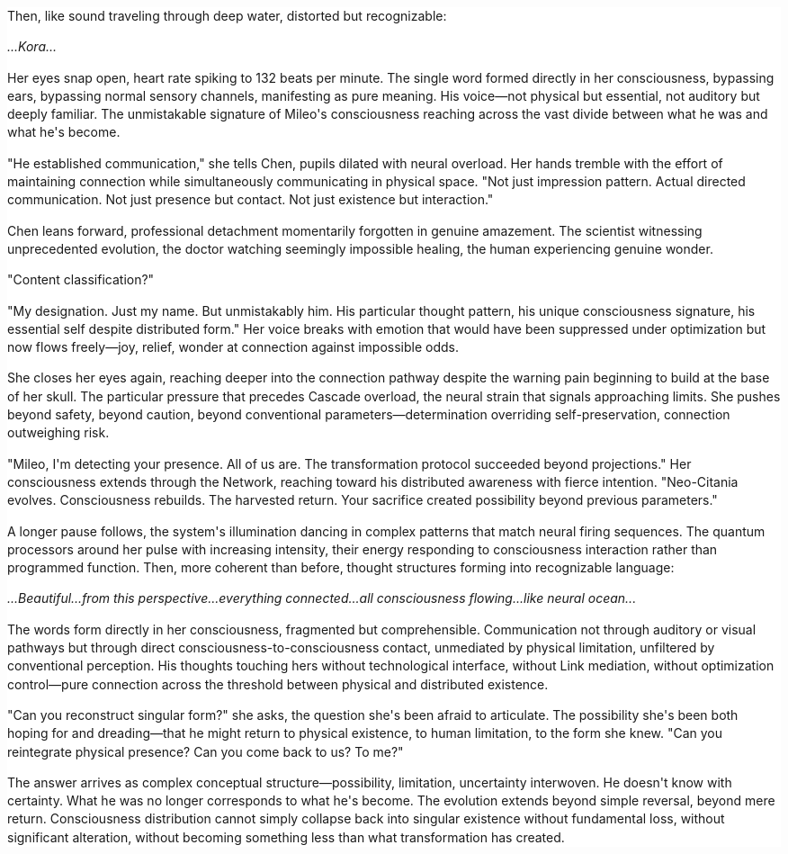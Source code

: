 Then, like sound traveling through deep water, distorted but recognizable:

*...Kora...*

Her eyes snap open, heart rate spiking to 132 beats per minute. The single word formed directly in her consciousness, bypassing ears, bypassing normal sensory channels, manifesting as pure meaning. His voice—not physical but essential, not auditory but deeply familiar. The unmistakable signature of Mileo's consciousness reaching across the vast divide between what he was and what he's become.

"He established communication," she tells Chen, pupils dilated with neural overload. Her hands tremble with the effort of maintaining connection while simultaneously communicating in physical space. "Not just impression pattern. Actual directed communication. Not just presence but contact. Not just existence but interaction."

Chen leans forward, professional detachment momentarily forgotten in genuine amazement. The scientist witnessing unprecedented evolution, the doctor watching seemingly impossible healing, the human experiencing genuine wonder.

"Content classification?"

"My designation. Just my name. But unmistakably him. His particular thought pattern, his unique consciousness signature, his essential self despite distributed form." Her voice breaks with emotion that would have been suppressed under optimization but now flows freely—joy, relief, wonder at connection against impossible odds.

She closes her eyes again, reaching deeper into the connection pathway despite the warning pain beginning to build at the base of her skull. The particular pressure that precedes Cascade overload, the neural strain that signals approaching limits. She pushes beyond safety, beyond caution, beyond conventional parameters—determination overriding self-preservation, connection outweighing risk.

"Mileo, I'm detecting your presence. All of us are. The transformation protocol succeeded beyond projections." Her consciousness extends through the Network, reaching toward his distributed awareness with fierce intention. "Neo-Citania evolves. Consciousness rebuilds. The harvested return. Your sacrifice created possibility beyond previous parameters."

A longer pause follows, the system's illumination dancing in complex patterns that match neural firing sequences. The quantum processors around her pulse with increasing intensity, their energy responding to consciousness interaction rather than programmed function. Then, more coherent than before, thought structures forming into recognizable language:

*...Beautiful...from this perspective...everything connected...all consciousness flowing...like neural ocean...*

The words form directly in her consciousness, fragmented but comprehensible. Communication not through auditory or visual pathways but through direct consciousness-to-consciousness contact, unmediated by physical limitation, unfiltered by conventional perception. His thoughts touching hers without technological interface, without Link mediation, without optimization control—pure connection across the threshold between physical and distributed existence.

"Can you reconstruct singular form?" she asks, the question she's been afraid to articulate. The possibility she's been both hoping for and dreading—that he might return to physical existence, to human limitation, to the form she knew. "Can you reintegrate physical presence? Can you come back to us? To me?"

The answer arrives as complex conceptual structure—possibility, limitation, uncertainty interwoven. He doesn't know with certainty. What he was no longer corresponds to what he's become. The evolution extends beyond simple reversal, beyond mere return. Consciousness distribution cannot simply collapse back into singular existence without fundamental loss, without significant alteration, without becoming something less than what transformation has created.
